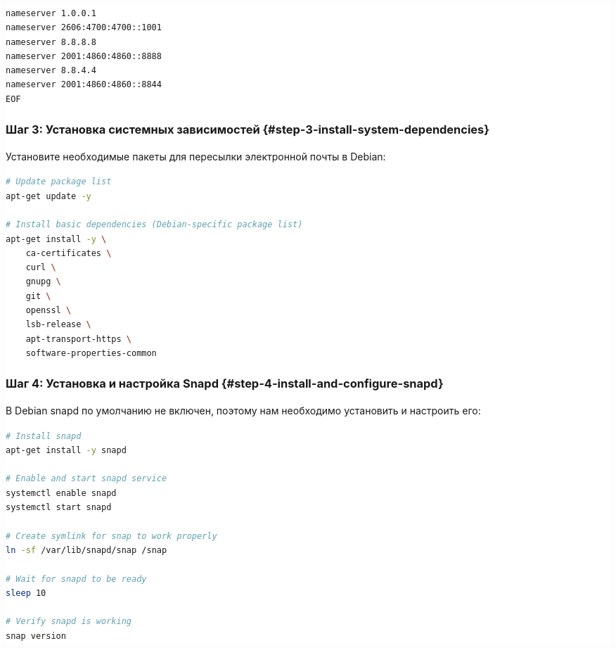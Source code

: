 ```bash
nameserver 1.0.0.1
nameserver 2606:4700:4700::1001
nameserver 8.8.8.8
nameserver 2001:4860:4860::8888
nameserver 8.8.4.4
nameserver 2001:4860:4860::8844
EOF
```

### Шаг 3: Установка системных зависимостей {#step-3-install-system-dependencies}

Установите необходимые пакеты для пересылки электронной почты в Debian:

```bash
# Update package list
apt-get update -y

# Install basic dependencies (Debian-specific package list)
apt-get install -y \
    ca-certificates \
    curl \
    gnupg \
    git \
    openssl \
    lsb-release \
    apt-transport-https \
    software-properties-common
```

### Шаг 4: Установка и настройка Snapd {#step-4-install-and-configure-snapd}

В Debian snapd по умолчанию не включен, поэтому нам необходимо установить и настроить его:

```bash
# Install snapd
apt-get install -y snapd

# Enable and start snapd service
systemctl enable snapd
systemctl start snapd

# Create symlink for snap to work properly
ln -sf /var/lib/snapd/snap /snap

# Wait for snapd to be ready
sleep 10

# Verify snapd is working
snap version
```
